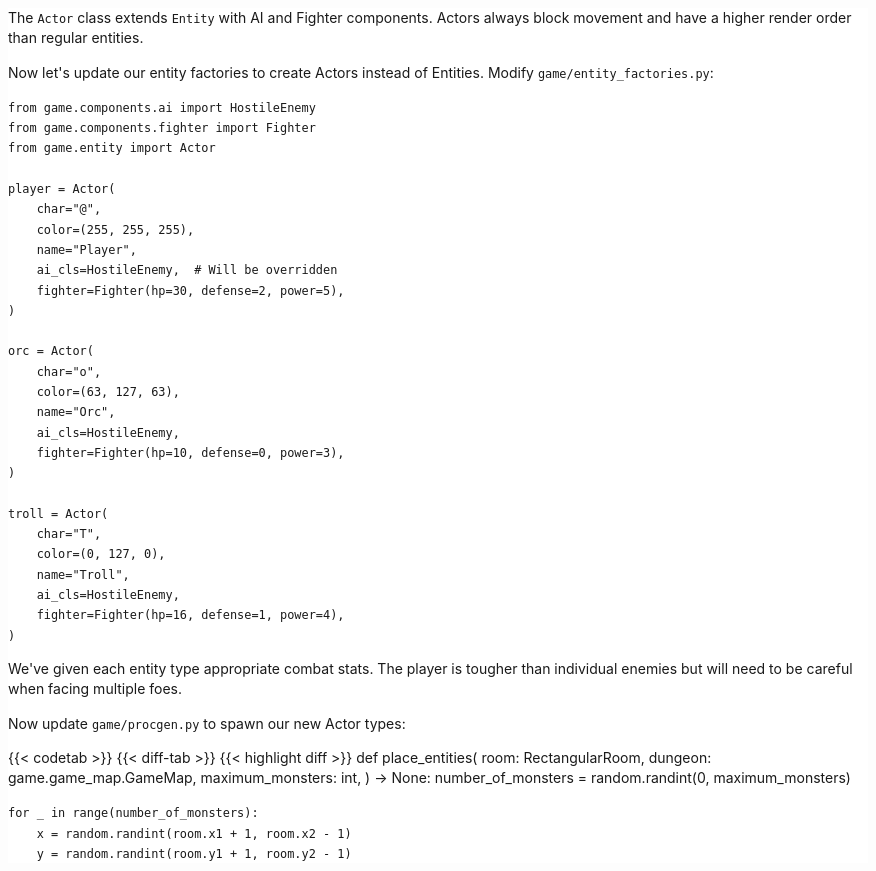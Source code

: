 The `Actor` class extends `Entity` with AI and Fighter components. Actors always block movement and have a higher render order than regular entities.

Now let's update our entity factories to create Actors instead of Entities. Modify `game/entity_factories.py`:

```py3
from game.components.ai import HostileEnemy
from game.components.fighter import Fighter
from game.entity import Actor

player = Actor(
    char="@", 
    color=(255, 255, 255), 
    name="Player", 
    ai_cls=HostileEnemy,  # Will be overridden
    fighter=Fighter(hp=30, defense=2, power=5),
)

orc = Actor(
    char="o", 
    color=(63, 127, 63), 
    name="Orc", 
    ai_cls=HostileEnemy,
    fighter=Fighter(hp=10, defense=0, power=3),
)

troll = Actor(
    char="T", 
    color=(0, 127, 0), 
    name="Troll", 
    ai_cls=HostileEnemy,
    fighter=Fighter(hp=16, defense=1, power=4),
)
```

We've given each entity type appropriate combat stats. The player is tougher than individual enemies but will need to be careful when facing multiple foes.

Now update `game/procgen.py` to spawn our new Actor types:

{{< codetab >}}
{{< diff-tab >}}
{{< highlight diff >}}
def place_entities(
    room: RectangularRoom,
    dungeon: game.game_map.GameMap,
    maximum_monsters: int,
) -> None:
    number_of_monsters = random.randint(0, maximum_monsters)

    for _ in range(number_of_monsters):
        x = random.randint(room.x1 + 1, room.x2 - 1)
        y = random.randint(room.y1 + 1, room.y2 - 1)
